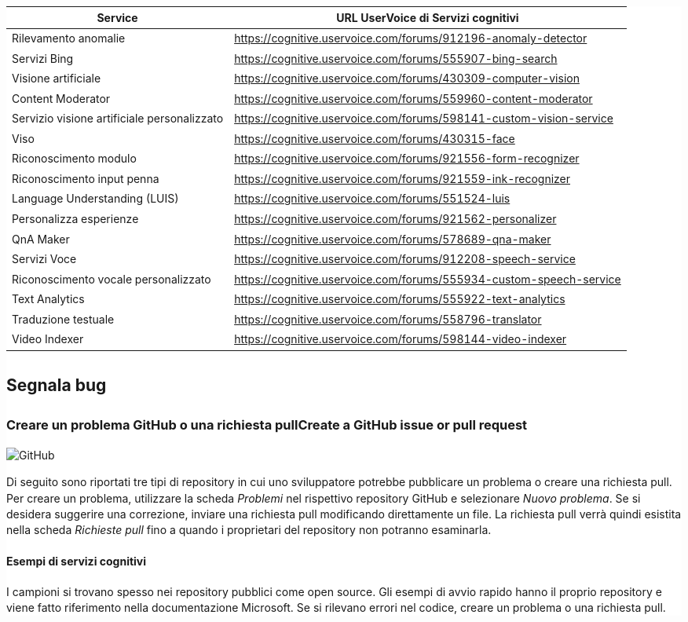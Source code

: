 
| Service                       | URL UserVoice di Servizi cognitivi |
|-------------------------------|---------------|
| Rilevamento anomalie              | https://cognitive.uservoice.com/forums/912196-anomaly-detector |
| Servizi Bing                 | https://cognitive.uservoice.com/forums/555907-bing-search |
| Visione artificiale               | https://cognitive.uservoice.com/forums/430309-computer-vision |
| Content Moderator             | https://cognitive.uservoice.com/forums/559960-content-moderator |
| Servizio visione artificiale personalizzato                 | https://cognitive.uservoice.com/forums/598141-custom-vision-service |
| Viso                          | https://cognitive.uservoice.com/forums/430315-face |
| Riconoscimento modulo               | https://cognitive.uservoice.com/forums/921556-form-recognizer |
| Riconoscimento input penna                | https://cognitive.uservoice.com/forums/921559-ink-recognizer |
| Language Understanding (LUIS) | https://cognitive.uservoice.com/forums/551524-luis |
| Personalizza esperienze                  | https://cognitive.uservoice.com/forums/921562-personalizer |
| QnA Maker                     | https://cognitive.uservoice.com/forums/578689-qna-maker |
| Servizi Voce               | https://cognitive.uservoice.com/forums/912208-speech-service |
| Riconoscimento vocale personalizzato                 | https://cognitive.uservoice.com/forums/555934-custom-speech-service |
| Text Analytics                | https://cognitive.uservoice.com/forums/555922-text-analytics |
| Traduzione testuale               | https://cognitive.uservoice.com/forums/558796-translator |
| Video Indexer                 | https://cognitive.uservoice.com/forums/598144-video-indexer |

## <a name="report-bugs"></a>Segnala bug

### <a name="create-a-github-issue-or-pull-request"></a>Creare un problema GitHub o una richiesta pullCreate a GitHub issue or pull request

<div class='icon is-large'>
    <img alt='GitHub' src='https://docs.microsoft.com/media/logos/logo_octokitty.svg'>
</div>

Di seguito sono riportati tre tipi di repository in cui uno sviluppatore potrebbe pubblicare un problema o creare una richiesta pull. Per creare un problema, utilizzare la scheda *Problemi* nel rispettivo repository GitHub e selezionare *Nuovo problema*. Se si desidera suggerire una correzione, inviare una richiesta pull modificando direttamente un file. La richiesta pull verrà quindi esistita nella scheda *Richieste pull* fino a quando i proprietari del repository non potranno esaminarla.

#### <a name="cognitive-services-samples"></a>Esempi di servizi cognitivi

I campioni si trovano spesso nei repository pubblici come open source. Gli esempi di avvio rapido hanno il proprio repository e viene fatto riferimento nella documentazione Microsoft. Se si rilevano errori nel codice, creare un problema o una richiesta pull.
